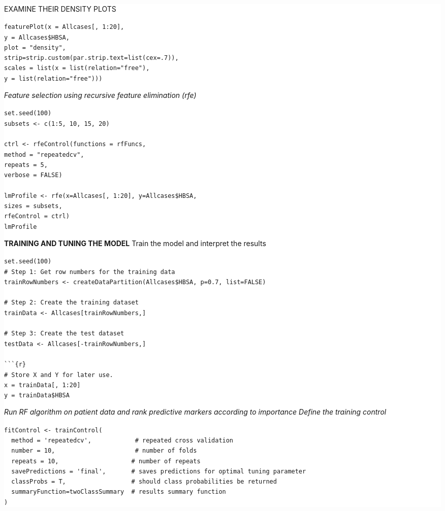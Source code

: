 EXAMINE THEIR DENSITY PLOTS
```{r}
featurePlot(x = Allcases[, 1:20],
y = Allcases$HBSA,
plot = "density",
strip=strip.custom(par.strip.text=list(cex=.7)),
scales = list(x = list(relation="free"),
y = list(relation="free")))
```

*Feature selection using recursive feature elimination (rfe)*
```{r warning=FALSE}
set.seed(100)
subsets <- c(1:5, 10, 15, 20)

ctrl <- rfeControl(functions = rfFuncs,
method = "repeatedcv",
repeats = 5,
verbose = FALSE)

lmProfile <- rfe(x=Allcases[, 1:20], y=Allcases$HBSA,
sizes = subsets,
rfeControl = ctrl)
lmProfile
```

**TRAINING AND TUNING THE MODEL**
Train the model and interpret the results
```{r}
set.seed(100)
# Step 1: Get row numbers for the training data
trainRowNumbers <- createDataPartition(Allcases$HBSA, p=0.7, list=FALSE)

# Step 2: Create the training dataset
trainData <- Allcases[trainRowNumbers,]

# Step 3: Create the test dataset
testData <- Allcases[-trainRowNumbers,]

```{r}
# Store X and Y for later use.
x = trainData[, 1:20]
y = trainData$HBSA
```


*Run RF algorithm on patient data and rank predictive markers according to importance*
*Define the training control*
```{r}
fitControl <- trainControl(
  method = 'repeatedcv',            # repeated cross validation
  number = 10,                      # number of folds
  repeats = 10,                    # number of repeats 
  savePredictions = 'final',       # saves predictions for optimal tuning parameter
  classProbs = T,                  # should class probabilities be returned
  summaryFunction=twoClassSummary  # results summary function
)
```
